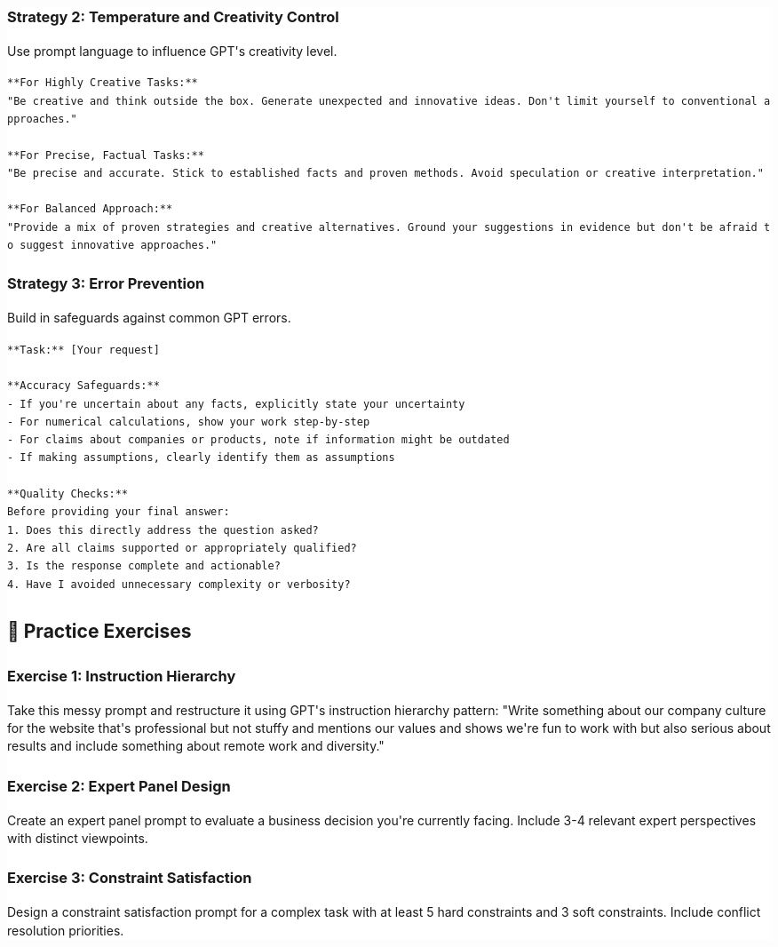 ### Strategy 2: Temperature and Creativity Control

Use prompt language to influence GPT's creativity level.

```
**For Highly Creative Tasks:**
"Be creative and think outside the box. Generate unexpected and innovative ideas. Don't limit yourself to conventional approaches."

**For Precise, Factual Tasks:**
"Be precise and accurate. Stick to established facts and proven methods. Avoid speculation or creative interpretation."

**For Balanced Approach:**
"Provide a mix of proven strategies and creative alternatives. Ground your suggestions in evidence but don't be afraid to suggest innovative approaches."
```

### Strategy 3: Error Prevention

Build in safeguards against common GPT errors.

```
**Task:** [Your request]

**Accuracy Safeguards:**
- If you're uncertain about any facts, explicitly state your uncertainty
- For numerical calculations, show your work step-by-step
- For claims about companies or products, note if information might be outdated
- If making assumptions, clearly identify them as assumptions

**Quality Checks:**
Before providing your final answer:
1. Does this directly address the question asked?
2. Are all claims supported or appropriately qualified?
3. Is the response complete and actionable?
4. Have I avoided unnecessary complexity or verbosity?
```

## 🎯 Practice Exercises

### Exercise 1: Instruction Hierarchy
Take this messy prompt and restructure it using GPT's instruction hierarchy pattern:
"Write something about our company culture for the website that's professional but not stuffy and mentions our values and shows we're fun to work with but also serious about results and include something about remote work and diversity."

### Exercise 2: Expert Panel Design
Create an expert panel prompt to evaluate a business decision you're currently facing. Include 3-4 relevant expert perspectives with distinct viewpoints.

### Exercise 3: Constraint Satisfaction
Design a constraint satisfaction prompt for a complex task with at least 5 hard constraints and 3 soft constraints. Include conflict resolution priorities.
